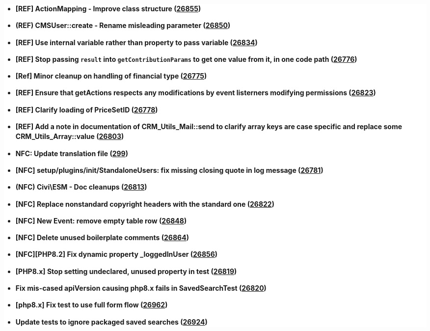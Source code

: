 - **[REF] ActionMapping - Improve class structure
  ([26855](https://github.com/civicrm/civicrm-core/pull/26855))**

- **(REF) CMSUser::create - Rename misleading parameter
  ([26850](https://github.com/civicrm/civicrm-core/pull/26850))**

- **[REF] Use internal variable rather than property to pass variable
  ([26834](https://github.com/civicrm/civicrm-core/pull/26834))**

- **[REF] Stop passing `result` into `getContributionParams` to get one value
  from it, in one code path
  ([26776](https://github.com/civicrm/civicrm-core/pull/26776))**

- **[Ref] Minor cleanup on handling of financial type
  ([26775](https://github.com/civicrm/civicrm-core/pull/26775))**

- **[REF] Ensure that getActions respects any modifications by event listerners
  modifying permissions
  ([26823](https://github.com/civicrm/civicrm-core/pull/26823))**

- **[REF] Clarify loading of PriceSetID
  ([26778](https://github.com/civicrm/civicrm-core/pull/26778))**

- **[REF] Add a note in documentation of CRM_Utils_Mail::send to clarify array
  keys are case specific and replace some CRM_Utils_Array::value
  ([26803](https://github.com/civicrm/civicrm-core/pull/26803))**

- **NFC: Update translation file
  ([299](https://github.com/civicrm/civicrm-wordpress/pull/299))**

- **[NFC] setup/plugins/init/StandaloneUsers: fix missing closing quote in log
  message ([26781](https://github.com/civicrm/civicrm-core/pull/26781))**

- **(NFC) Civi\ESM - Doc cleanups
  ([26813](https://github.com/civicrm/civicrm-core/pull/26813))**

- **[NFC] Replace nonstandard copyright headers with the standard one
  ([26822](https://github.com/civicrm/civicrm-core/pull/26822))**

- **[NFC] New Event: remove empty table row
  ([26848](https://github.com/civicrm/civicrm-core/pull/26848))**

- **[NFC] Delete unused boilerplate comments
  ([26864](https://github.com/civicrm/civicrm-core/pull/26864))**

- **[NFC][PHP8.2] Fix dynamic property _loggedInUser
  ([26856](https://github.com/civicrm/civicrm-core/pull/26856))**

- **[PHP8.x] Stop setting undeclared, unused property in test
  ([26819](https://github.com/civicrm/civicrm-core/pull/26819))**

- **Fix mis-cased apiVersion causing php8.x fails in SavedSearchTest
  ([26820](https://github.com/civicrm/civicrm-core/pull/26820))**

- **[php8.x] Fix test to use full form flow
  ([26962](https://github.com/civicrm/civicrm-core/pull/26962))**

- **Update tests to ignore packaged saved searches
  ([26924](https://github.com/civicrm/civicrm-core/pull/26924))**
